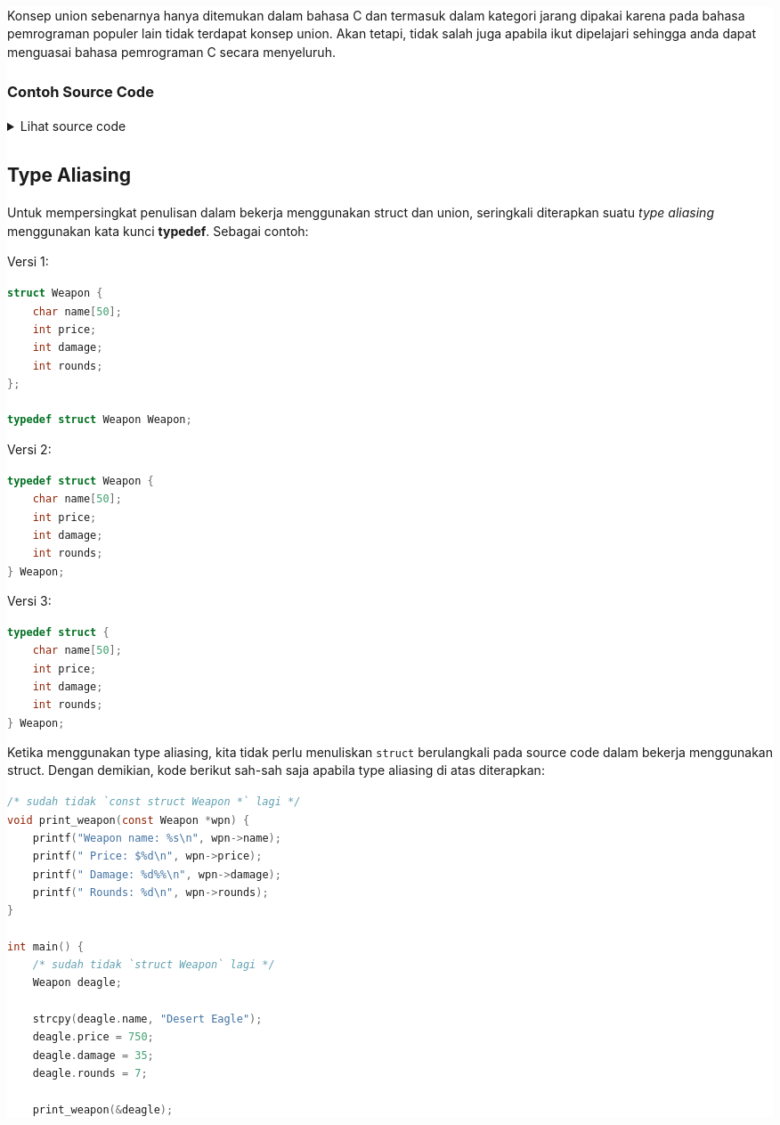 Konsep union sebenarnya hanya ditemukan dalam bahasa C dan termasuk dalam kategori jarang dipakai karena pada bahasa pemrograman populer lain tidak terdapat konsep union. Akan tetapi, tidak salah juga apabila ikut dipelajari sehingga anda dapat menguasai bahasa pemrograman C secara menyeluruh.

### Contoh Source Code

<details><summary>Lihat source code</summary></details>

## Type Aliasing

Untuk mempersingkat penulisan dalam bekerja menggunakan struct dan union, seringkali diterapkan suatu *type aliasing* menggunakan kata kunci **typedef**. Sebagai contoh:

Versi 1:
```c
struct Weapon {
    char name[50];
    int price;
    int damage;
    int rounds;
};

typedef struct Weapon Weapon;
```

Versi 2:
```c
typedef struct Weapon {
    char name[50];
    int price;
    int damage;
    int rounds;
} Weapon;
```

Versi 3:
```c
typedef struct {
    char name[50];
    int price;
    int damage;
    int rounds;
} Weapon;
```

Ketika menggunakan type aliasing, kita tidak perlu menuliskan `struct` berulangkali pada source code dalam bekerja menggunakan struct. Dengan demikian, kode berikut sah-sah saja apabila type aliasing di atas diterapkan:
```c
/* sudah tidak `const struct Weapon *` lagi */
void print_weapon(const Weapon *wpn) {
    printf("Weapon name: %s\n", wpn->name);
    printf(" Price: $%d\n", wpn->price);
    printf(" Damage: %d%%\n", wpn->damage);
    printf(" Rounds: %d\n", wpn->rounds);
}

int main() {
    /* sudah tidak `struct Weapon` lagi */
    Weapon deagle;

    strcpy(deagle.name, "Desert Eagle");
    deagle.price = 750;
    deagle.damage = 35;
    deagle.rounds = 7;

    print_weapon(&deagle);
```